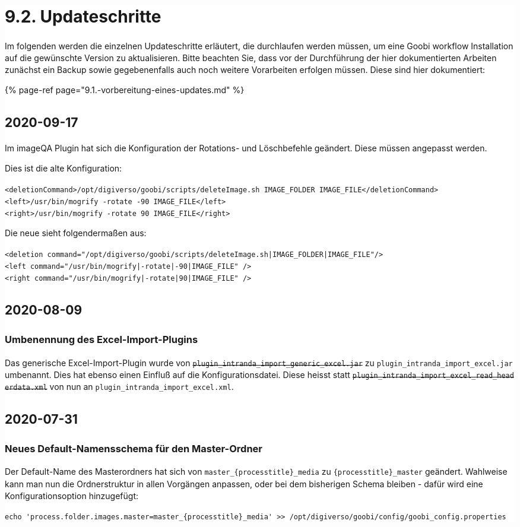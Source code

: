 # 9.2. Updateschritte

Im folgenden werden die einzelnen Updateschritte erläutert, die durchlaufen werden müssen, um eine Goobi workflow Installation auf die gewünschte Version zu aktualisieren. Bitte beachten Sie, dass vor der Durchführung der hier dokumentierten Arbeiten zunächst ein Backup sowie gegebenenfalls auch noch weitere Vorarbeiten erfolgen müssen. Diese sind hier dokumentiert:

{% page-ref page="9.1.-vorbereitung-eines-updates.md" %}

## 2020-09-17

Im imageQA Plugin hat sich die Konfiguration der Rotations- und Löschbefehle geändert. Diese müssen angepasst werden. 

Dies ist die alte Konfiguration:

```markup
<deletionCommand>/opt/digiverso/goobi/scripts/deleteImage.sh IMAGE_FOLDER IMAGE_FILE</deletionCommand>
<left>/usr/bin/mogrify -rotate -90 IMAGE_FILE</left>
<right>/usr/bin/mogrify -rotate 90 IMAGE_FILE</right>
```

Die neue sieht folgendermaßen aus:

```markup
<deletion command="/opt/digiverso/goobi/scripts/deleteImage.sh|IMAGE_FOLDER|IMAGE_FILE"/>
<left command="/usr/bin/mogrify|-rotate|-90|IMAGE_FILE" />
<right command="/usr/bin/mogrify|-rotate|90|IMAGE_FILE" />
```

## 2020-08-09

### Umbenennung des Excel-Import-Plugins

Das generische Excel-Import-Plugin wurde von ~~`plugin_intranda_import_generic_excel.jar`~~ zu `plugin_intranda_import_excel.jar` umbenannt. Dies hat ebenso einen Einfluß auf die Konfigurationsdatei. Diese heisst statt ~~`plugin_intranda_import_excel_read_headerdata.xml`~~ von nun an `plugin_intranda_import_excel.xml`.

## 2020-07-31

### Neues Default-Namensschema für den Master-Ordner

Der Default-Name des Masterordners hat sich von `master_{processtitle}_media` zu `{processtitle}_master` geändert. Wahlweise kann man nun die Ordnerstruktur in allen Vorgängen anpassen, oder bei dem bisherigen Schema bleiben - dafür wird eine Konfigurationsoption hinzugefügt:

```text
echo 'process.folder.images.master=master_{processtitle}_media' >> /opt/digiverso/goobi/config/goobi_config.properties
```
